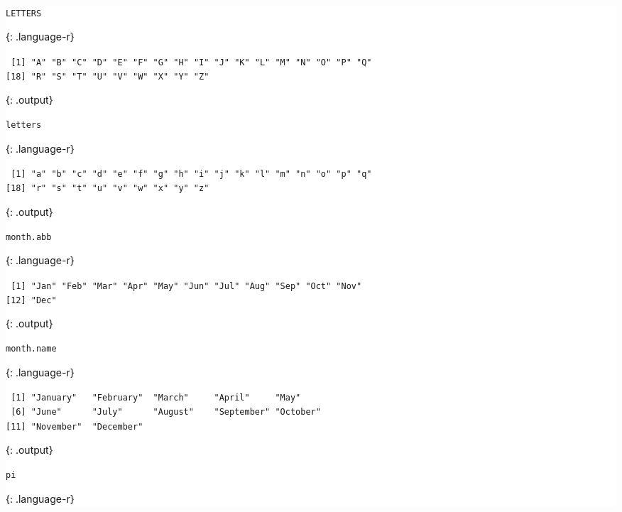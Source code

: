 ~~~
LETTERS
~~~
{: .language-r}



~~~
 [1] "A" "B" "C" "D" "E" "F" "G" "H" "I" "J" "K" "L" "M" "N" "O" "P" "Q"
[18] "R" "S" "T" "U" "V" "W" "X" "Y" "Z"
~~~
{: .output}



~~~
letters
~~~
{: .language-r}



~~~
 [1] "a" "b" "c" "d" "e" "f" "g" "h" "i" "j" "k" "l" "m" "n" "o" "p" "q"
[18] "r" "s" "t" "u" "v" "w" "x" "y" "z"
~~~
{: .output}



~~~
month.abb
~~~
{: .language-r}



~~~
 [1] "Jan" "Feb" "Mar" "Apr" "May" "Jun" "Jul" "Aug" "Sep" "Oct" "Nov"
[12] "Dec"
~~~
{: .output}



~~~
month.name
~~~
{: .language-r}



~~~
 [1] "January"   "February"  "March"     "April"     "May"      
 [6] "June"      "July"      "August"    "September" "October"  
[11] "November"  "December" 
~~~
{: .output}



~~~
pi
~~~
{: .language-r}
